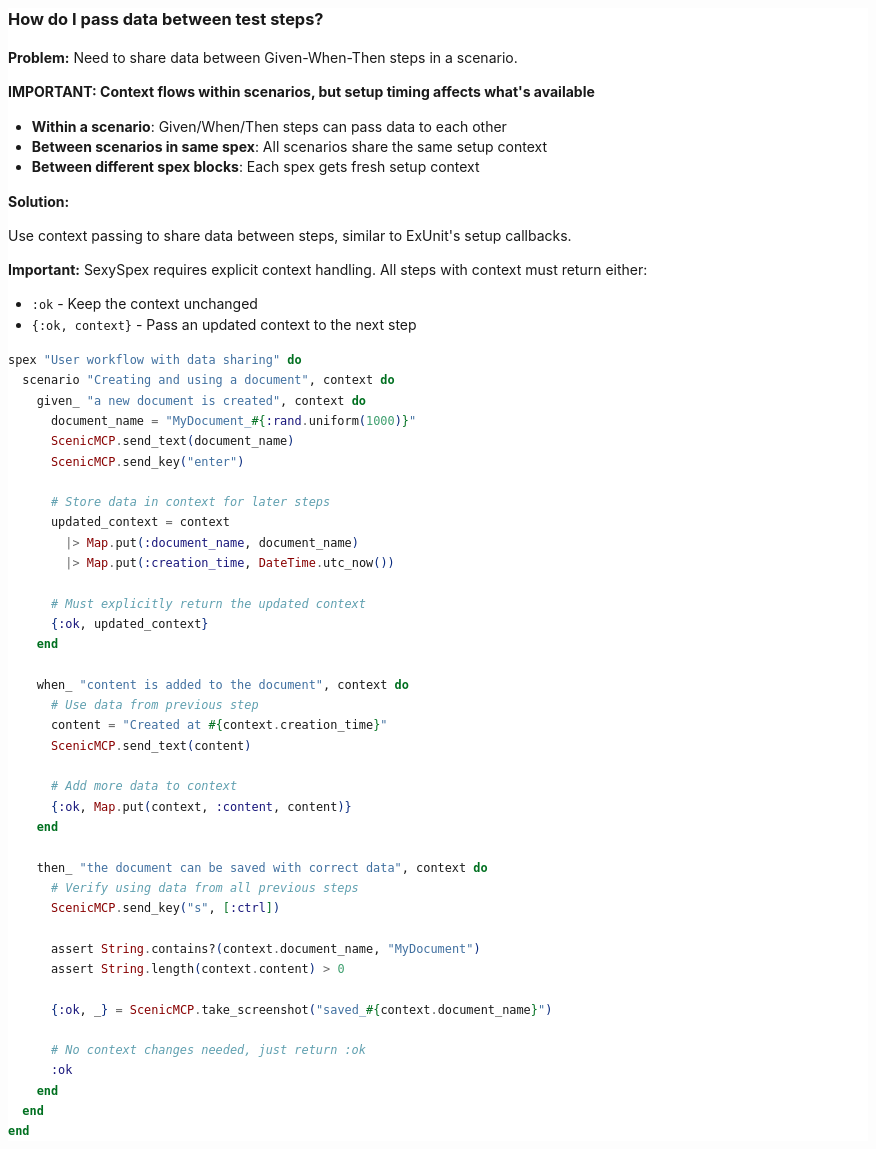 ### How do I pass data between test steps?

**Problem:** Need to share data between Given-When-Then steps in a scenario.

**IMPORTANT: Context flows within scenarios, but setup timing affects what's available**

- **Within a scenario**: Given/When/Then steps can pass data to each other
- **Between scenarios in same spex**: All scenarios share the same setup context
- **Between different spex blocks**: Each spex gets fresh setup context

**Solution:**

Use context passing to share data between steps, similar to ExUnit's setup callbacks.

**Important:** SexySpex requires explicit context handling. All steps with context must return either:
- `:ok` - Keep the context unchanged
- `{:ok, context}` - Pass an updated context to the next step

```elixir
spex "User workflow with data sharing" do
  scenario "Creating and using a document", context do
    given_ "a new document is created", context do
      document_name = "MyDocument_#{:rand.uniform(1000)}"
      ScenicMCP.send_text(document_name)
      ScenicMCP.send_key("enter")
      
      # Store data in context for later steps
      updated_context = context
        |> Map.put(:document_name, document_name)
        |> Map.put(:creation_time, DateTime.utc_now())
      
      # Must explicitly return the updated context
      {:ok, updated_context}
    end
    
    when_ "content is added to the document", context do
      # Use data from previous step
      content = "Created at #{context.creation_time}"
      ScenicMCP.send_text(content)
      
      # Add more data to context
      {:ok, Map.put(context, :content, content)}
    end
    
    then_ "the document can be saved with correct data", context do
      # Verify using data from all previous steps
      ScenicMCP.send_key("s", [:ctrl])
      
      assert String.contains?(context.document_name, "MyDocument")
      assert String.length(context.content) > 0
      
      {:ok, _} = ScenicMCP.take_screenshot("saved_#{context.document_name}")
      
      # No context changes needed, just return :ok
      :ok
    end
  end
end
```
